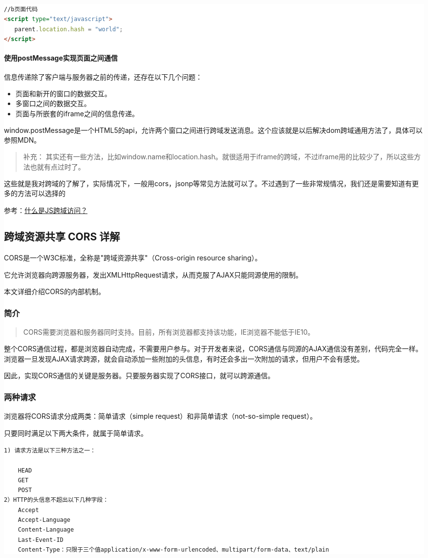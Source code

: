 ```html
//b页面代码
<script type="text/javascript">
   parent.location.hash = "world";
</script>

```

####  使用postMessage实现页面之间通信

信息传递除了客户端与服务器之前的传递，还存在以下几个问题：

+ 页面和新开的窗口的数据交互。
+ 多窗口之间的数据交互。
+ 页面与所嵌套的iframe之间的信息传递。


window.postMessage是一个HTML5的api，允许两个窗口之间进行跨域发送消息。这个应该就是以后解决dom跨域通用方法了，具体可以参照MDN。

> 补充： 其实还有一些方法，比如window.name和location.hash。就很适用于iframe的跨域，不过iframe用的比较少了，所以这些方法也就有点过时了。

这些就是我对跨域的了解了，实际情况下，一般用cors，jsonp等常见方法就可以了。不过遇到了一些非常规情况，我们还是需要知道有更多的方法可以选择的


参考：[什么是JS跨域访问？](https://www.zhihu.com/question/26376773)





## 跨域资源共享 CORS 详解

CORS是一个W3C标准，全称是"跨域资源共享"（Cross-origin resource sharing）。

它允许浏览器向跨源服务器，发出XMLHttpRequest请求，从而克服了AJAX只能同源使用的限制。

本文详细介绍CORS的内部机制。

### 简介

> CORS需要浏览器和服务器同时支持。目前，所有浏览器都支持该功能，IE浏览器不能低于IE10。

整个CORS通信过程，都是浏览器自动完成，不需要用户参与。对于开发者来说，CORS通信与同源的AJAX通信没有差别，代码完全一样。浏览器一旦发现AJAX请求跨源，就会自动添加一些附加的头信息，有时还会多出一次附加的请求，但用户不会有感觉。

因此，实现CORS通信的关键是服务器。只要服务器实现了CORS接口，就可以跨源通信。




### 两种请求


浏览器将CORS请求分成两类：简单请求（simple request）和非简单请求（not-so-simple request）。

只要同时满足以下两大条件，就属于简单请求。


```
1) 请求方法是以下三种方法之一：

    HEAD
    GET
    POST
2）HTTP的头信息不超出以下几种字段：
    Accept
    Accept-Language
    Content-Language
    Last-Event-ID
    Content-Type：只限于三个值application/x-www-form-urlencoded、multipart/form-data、text/plain

```
